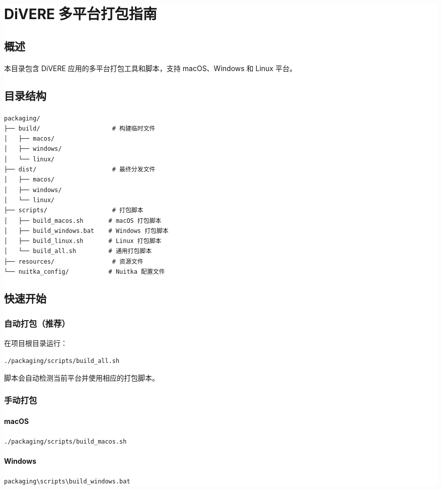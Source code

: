 # DiVERE 多平台打包指南

## 概述

本目录包含 DiVERE 应用的多平台打包工具和脚本，支持 macOS、Windows 和 Linux 平台。

## 目录结构

```
packaging/
├── build/                    # 构建临时文件
│   ├── macos/
│   ├── windows/
│   └── linux/
├── dist/                     # 最终分发文件
│   ├── macos/
│   ├── windows/
│   └── linux/
├── scripts/                  # 打包脚本
│   ├── build_macos.sh       # macOS 打包脚本
│   ├── build_windows.bat    # Windows 打包脚本
│   ├── build_linux.sh       # Linux 打包脚本
│   └── build_all.sh         # 通用打包脚本
├── resources/                # 资源文件
└── nuitka_config/           # Nuitka 配置文件
```

## 快速开始

### 自动打包（推荐）

在项目根目录运行：

```bash
./packaging/scripts/build_all.sh
```

脚本会自动检测当前平台并使用相应的打包脚本。

### 手动打包

#### macOS

```bash
./packaging/scripts/build_macos.sh
```

#### Windows

```cmd
packaging\scripts\build_windows.bat
```
